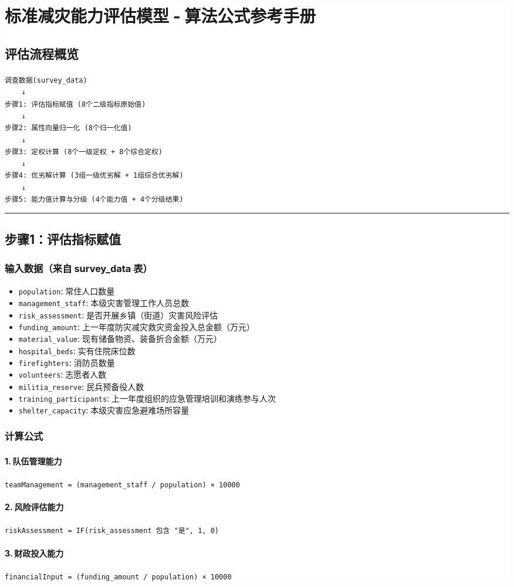 # 标准减灾能力评估模型 - 算法公式参考手册

## 评估流程概览

```
调查数据(survey_data)
    ↓
步骤1: 评估指标赋值 (8个二级指标原始值)
    ↓
步骤2: 属性向量归一化 (8个归一化值)
    ↓
步骤3: 定权计算 (8个一级定权 + 8个综合定权)
    ↓
步骤4: 优劣解计算 (3组一级优劣解 + 1组综合优劣解)
    ↓
步骤5: 能力值计算与分级 (4个能力值 + 4个分级结果)
```

---

## 步骤1：评估指标赋值

### 输入数据（来自 survey_data 表）
- `population`: 常住人口数量
- `management_staff`: 本级灾害管理工作人员总数
- `risk_assessment`: 是否开展乡镇（街道）灾害风险评估
- `funding_amount`: 上一年度防灾减灾救灾资金投入总金额（万元）
- `material_value`: 现有储备物资、装备折合金额（万元）
- `hospital_beds`: 实有住院床位数
- `firefighters`: 消防员数量
- `volunteers`: 志愿者人数
- `militia_reserve`: 民兵预备役人数
- `training_participants`: 上一年度组织的应急管理培训和演练参与人次
- `shelter_capacity`: 本级灾害应急避难场所容量

### 计算公式

#### 1. 队伍管理能力
```
teamManagement = (management_staff / population) × 10000
```

#### 2. 风险评估能力
```
riskAssessment = IF(risk_assessment 包含 "是", 1, 0)
```

#### 3. 财政投入能力
```
financialInput = (funding_amount / population) × 10000
```
